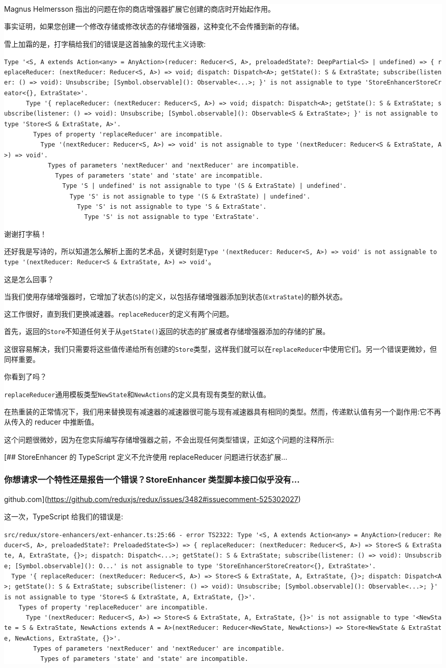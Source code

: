 Magnus Helmersson 指出的问题在你的商店增强器扩展它创建的商店时开始起作用。

事实证明，如果您创建一个修改存储或修改状态的存储增强器，这种变化不会传播到新的存储。

雪上加霜的是，打字稿给我们的错误是这首抽象的现代主义诗歌:

```
Type '<S, A extends Action<any> = AnyAction>(reducer: Reducer<S, A>, preloadedState?: DeepPartial<S> | undefined) => { replaceReducer: (nextReducer: Reducer<S, A>) => void; dispatch: Dispatch<A>; getState(): S & ExtraState; subscribe(listener: () => void): Unsubscribe; [Symbol.observable](): Observable<...>; }' is not assignable to type 'StoreEnhancerStoreCreator<{}, ExtraState>'.
      Type '{ replaceReducer: (nextReducer: Reducer<S, A>) => void; dispatch: Dispatch<A>; getState(): S & ExtraState; subscribe(listener: () => void): Unsubscribe; [Symbol.observable](): Observable<S & ExtraState>; }' is not assignable to type 'Store<S & ExtraState, A>'.
        Types of property 'replaceReducer' are incompatible.
          Type '(nextReducer: Reducer<S, A>) => void' is not assignable to type '(nextReducer: Reducer<S & ExtraState, A>) => void'.
            Types of parameters 'nextReducer' and 'nextReducer' are incompatible.
              Types of parameters 'state' and 'state' are incompatible.
                Type 'S | undefined' is not assignable to type '(S & ExtraState) | undefined'.
                  Type 'S' is not assignable to type '(S & ExtraState) | undefined'.
                    Type 'S' is not assignable to type 'S & ExtraState'.
                      Type 'S' is not assignable to type 'ExtraState'.
```

谢谢打字稿！

还好我是写诗的，所以知道怎么解析上面的艺术品，关键时刻是`Type '(nextReducer: Reducer<S, A>) => void' is not assignable to type '(nextReducer: Reducer<S & ExtraState, A>) => void'`。

这是怎么回事？

当我们使用存储增强器时，它增加了状态(`S`)的定义，以包括存储增强器添加到状态(`ExtraState`)的额外状态。

这工作很好，直到我们更换减速器。`replaceReducer`的定义有两个问题。

首先，返回的`Store`不知道任何关于从`getState()`返回的状态的扩展或者存储增强器添加的存储的扩展。

这很容易解决，我们只需要将这些值传递给所有创建的`Store`类型，这样我们就可以在`replaceReducer`中使用它们。另一个错误更微妙，但同样重要。

你看到了吗？

`replaceReducer`通用模板类型`NewState`和`NewActions`的定义具有现有类型的默认值。

在热重装的正常情况下，我们用来替换现有减速器的减速器很可能与现有减速器具有相同的类型。然而，传递默认值有另一个副作用:它不再从传入的 reducer 中推断值。

这个问题很微妙，因为在您实际编写存储增强器之前，不会出现任何类型错误，正如这个问题的注释所示:

 [## StoreEnhancer 的 TypeScript 定义不允许使用 replaceReducer 问题进行状态扩展…

### 你想请求一个特性还是报告一个错误？StoreEnhancer 类型脚本接口似乎没有…

github.com](https://github.com/reduxjs/redux/issues/3482#issuecomment-525302027) 

这一次，TypeScript 给我们的错误是:

```
src/redux/store-enhancers/ext-enhancer.ts:25:66 - error TS2322: Type '<S, A extends Action<any> = AnyAction>(reducer: Reducer<S, A>, preloadedState?: PreloadedState<S>) => { replaceReducer: (nextReducer: Reducer<S, A>) => Store<S & ExtraState, A, ExtraState, {}>; dispatch: Dispatch<...>; getState(): S & ExtraState; subscribe(listener: () => void): Unsubscribe; [Symbol.observable](): O...' is not assignable to type 'StoreEnhancerStoreCreator<{}, ExtraState>'.
  Type '{ replaceReducer: (nextReducer: Reducer<S, A>) => Store<S & ExtraState, A, ExtraState, {}>; dispatch: Dispatch<A>; getState(): S & ExtraState; subscribe(listener: () => void): Unsubscribe; [Symbol.observable](): Observable<...>; }' is not assignable to type 'Store<S & ExtraState, A, ExtraState, {}>'.
    Types of property 'replaceReducer' are incompatible.
      Type '(nextReducer: Reducer<S, A>) => Store<S & ExtraState, A, ExtraState, {}>' is not assignable to type '<NewState = S & ExtraState, NewActions extends A = A>(nextReducer: Reducer<NewState, NewActions>) => Store<NewState & ExtraState, NewActions, ExtraState, {}>'.
        Types of parameters 'nextReducer' and 'nextReducer' are incompatible.
          Types of parameters 'state' and 'state' are incompatible.
```